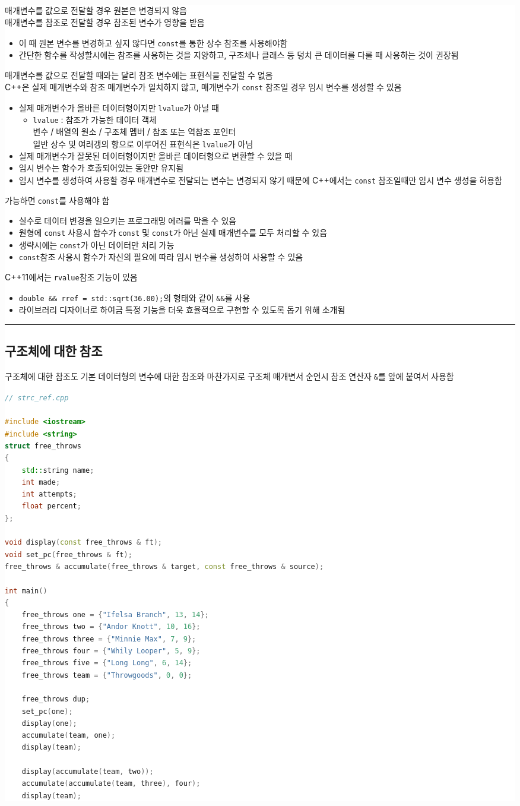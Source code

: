 매개변수를 값으로 전달할 경우 원본은 변경되지 않음    
매개변수를 참조로 전달할 경우 참조된 변수가 영향을 받음    
* 이 때 원본 변수를 변경하고 싶지 않다면 `const`를 통한 상수 참조를 사용해야함
* 간단한 함수를 작성할시에는 참조를 사용하는 것을 지양하고, 구조체나 클래스 등 덩치 큰 데이터를 다룰 때 사용하는 것이 권장됨    

매개변수를 값으로 전달할 때와는 달리 참조 변수에는 표현식을 전달할 수 없음    
C++은 실제 매개변수와 참조 매개변수가 일치하지 않고, 매개변수가 `const` 참조일 경우 임시 변수를 생성할 수 있음    
* 실제 매개변수가 올바른 데이터형이지만 `lvalue`가 아닐 때
	* `lvalue` : 참조가 가능한 데이터 객체    
		변수 / 배열의 원소 / 구조체 멤버 / 참조 또는 역참조 포인터    
		일반 상수 및 여러갱의 항으로 이루어진 표현식은 `lvalue`가 아님     
* 실제 매개변수가 잘못된 데이터형이지만 올바른 데이터형으로 변환할 수 있을 때
* 임시 변수는 함수가 호출되어있는 동안만 유지됨    
* 임시 변수를 생성하여 사용할 경우 매개변수로 전달되는 변수는 변경되지 않기 때문에 C++에서는 `const` 참조일때만 임시 변수 생성을 허용함

가능하면 `const`를 사용해야 함
* 실수로 데이터 변경을 일으키는 프로그래밍 에러를 막을 수 있음
* 원형에 `const` 사용시 함수가 `const` 및 `const`가 아닌 실제 매개변수를 모두 처리할 수 있음    
* 생략시에는 `const`가 아닌 데이터만 처리 가능
* `const`참조 사용시 함수가 자신의 필요에 따라 임시 변수를 생성하여 사용할 수 있음

C++11에서는 `rvalue`참조 기능이 있음    
* `double && rref = std::sqrt(36.00);`의 형태와 같이 `&&`를 사용    
* 라이브러리 디자이너로 하여금 특정 기능을 더욱 효율적으로 구현할 수 있도록 돕기 위해 소개됨    

***

## 구조체에 대한 참조

구조체에 대한 참조도 기본 데이터형의 변수에 대한 참조와 마찬가지로 구조체 매개변서 순언시 참조 연산자 `&`를 앞에 붙여서 사용함    

```cpp
// strc_ref.cpp

#include <iostream>
#include <string>
struct free_throws
{
	std::string name;
	int made;
	int attempts;
	float percent;
};

void display(const free_throws & ft);
void set_pc(free_throws & ft);
free_throws & accumulate(free_throws & target, const free_throws & source);

int main()
{
	free_throws one = {"Ifelsa Branch", 13, 14};
	free_throws two = {"Andor Knott", 10, 16};
	free_throws three = {"Minnie Max", 7, 9};
	free_throws four = {"Whily Looper", 5, 9};
	free_throws five = {"Long Long", 6, 14};
	free_throws team = {"Throwgoods", 0, 0};

	free_throws dup;
	set_pc(one);
	display(one);
	accumulate(team, one);
	display(team);

	display(accumulate(team, two));
	accumulate(accumulate(team, three), four);
	display(team);
```